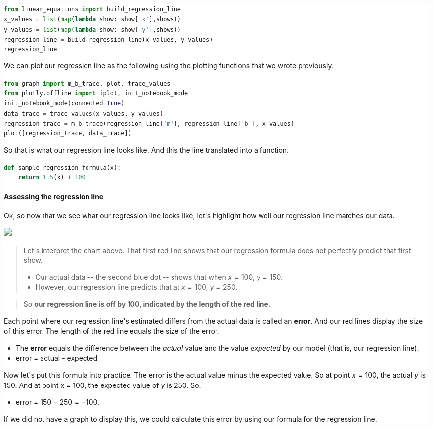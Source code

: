 
```python
from linear_equations import build_regression_line
x_values = list(map(lambda show: show['x'],shows))
y_values = list(map(lambda show: show['y'],shows))
regression_line = build_regression_line(x_values, y_values)
regression_line
```

We can plot our regression line as the following using the [plotting functions](https://github.com/learn-co-curriculum/evaluating-regression-lines/blob/master/graph.py) that we wrote previously:


```python
from graph import m_b_trace, plot, trace_values
from plotly.offline import iplot, init_notebook_mode
init_notebook_mode(connected=True)
data_trace = trace_values(x_values, y_values)
regression_trace = m_b_trace(regression_line['m'], regression_line['b'], x_values)
plot([regression_trace, data_trace])
```

So that is what our regression line looks like.  And this the line translated into a function.


```python
def sample_regression_formula(x):
    return 1.5(x) + 100
```

#### Assessing the regression line

Ok, so now that we see what our regression line looks like, let's highlight how well our regression line matches our data.

![](./regression-scatter.png)

> Let's interpret the chart above.  That first red line shows that our regression formula does not perfectly predict that first show.   
> * Our actual data -- the second blue dot -- shows that when $x = 100$, $y =  150$.  
> * However, our regression line predicts that at $x = 100$, $y = 250$.  

> So **our regression line is off by 100, indicated by the length of the red line.** 

Each point where our regression line's estimated differs from the actual data is called an **error**.  And our red lines display the size of this error.  The length of the red line equals the size of the error.  
* The **error** equals the difference between the *actual* value and the value *expected* by our model (that is, our regression line).  
* error = actual - expected

Now let's put this formula into practice.  The error is the actual value minus the expected value.  So at point $x = 100$, the actual $y$ is 150.  And at point x = 100, the expected value of $y$ is $250$.  So: 
* error = $150 - 250 = -100$.  

If we did not have a graph to display this, we could calculate this error by using our formula for the regression line.  
